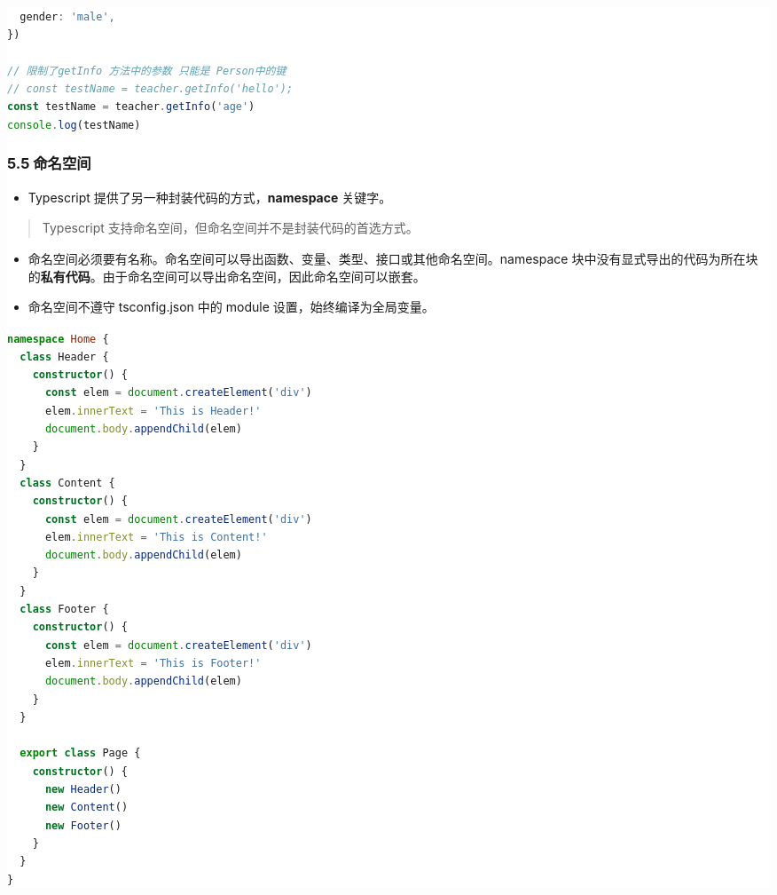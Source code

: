 ```ts
  gender: 'male',
})

// 限制了getInfo 方法中的参数 只能是 Person中的键
// const testName = teacher.getInfo('hello');
const testName = teacher.getInfo('age')
console.log(testName)
```

### 5.5 命名空间

- Typescript 提供了另一种封装代码的方式，**namespace** 关键字。

> Typescript 支持命名空间，但命名空间并不是封装代码的首选方式。

- 命名空间必须要有名称。命名空间可以导出函数、变量、类型、接口或其他命名空间。namespace 块中没有显式导出的代码为所在块的**私有代码**。由于命名空间可以导出命名空间，因此命名空间可以嵌套。

* 命名空间不遵守 tsconfig.json 中的 module 设置，始终编译为全局变量。

```ts
namespace Home {
  class Header {
    constructor() {
      const elem = document.createElement('div')
      elem.innerText = 'This is Header!'
      document.body.appendChild(elem)
    }
  }
  class Content {
    constructor() {
      const elem = document.createElement('div')
      elem.innerText = 'This is Content!'
      document.body.appendChild(elem)
    }
  }
  class Footer {
    constructor() {
      const elem = document.createElement('div')
      elem.innerText = 'This is Footer!'
      document.body.appendChild(elem)
    }
  }

  export class Page {
    constructor() {
      new Header()
      new Content()
      new Footer()
    }
  }
}
```
